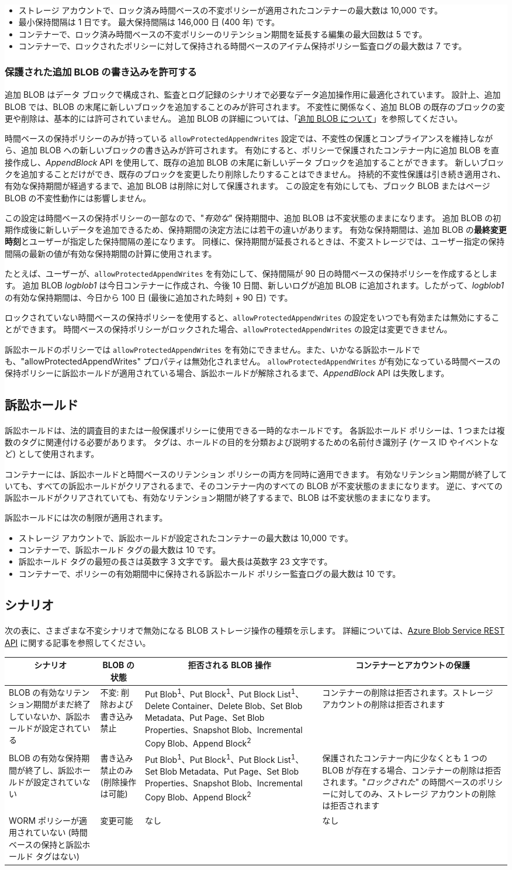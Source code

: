 - ストレージ アカウントで、ロック済み時間ベースの不変ポリシーが適用されたコンテナーの最大数は 10,000 です。
- 最小保持間隔は 1 日です。 最大保持間隔は 146,000 日 (400 年) です。
- コンテナーで、ロック済み時間ベースの不変ポリシーのリテンション期間を延長する編集の最大回数は 5 です。
- コンテナーで、ロックされたポリシーに対して保持される時間ベースのアイテム保持ポリシー監査ログの最大数は 7 です。

### <a name="allow-protected-append-blobs-writes"></a>保護された追加 BLOB の書き込みを許可する

追加 BLOB はデータ ブロックで構成され、監査とログ記録のシナリオで必要なデータ追加操作用に最適化されています。 設計上、追加 BLOB では、BLOB の末尾に新しいブロックを追加することのみが許可されます。 不変性に関係なく、追加 BLOB の既存のブロックの変更や削除は、基本的には許可されていません。 追加 BLOB の詳細については、「[追加 BLOB について](https://docs.microsoft.com/rest/api/storageservices/understanding-block-blobs--append-blobs--and-page-blobs#about-append-blobs)」を参照してください。

時間ベースの保持ポリシーのみが持っている `allowProtectedAppendWrites` 設定では、不変性の保護とコンプライアンスを維持しながら、追加 BLOB への新しいブロックの書き込みが許可されます。 有効にすると、ポリシーで保護されたコンテナー内に追加 BLOB を直接作成し、*AppendBlock* API を使用して、既存の追加 BLOB の末尾に新しいデータ ブロックを追加することができます。 新しいブロックを追加することだけができ、既存のブロックを変更したり削除したりすることはできません。 持続的不変性保護は引き続き適用され、有効な保持期間が経過するまで、追加 BLOB は削除に対して保護されます。 この設定を有効にしても、ブロック BLOB またはページ BLOB の不変性動作には影響しません。

この設定は時間ベースの保持ポリシーの一部なので、"*有効な*" 保持期間中、追加 BLOB は不変状態のままになります。 追加 BLOB の初期作成後に新しいデータを追加できるため、保持期間の決定方法には若干の違いがあります。 有効な保持期間は、追加 BLOB の**最終変更時刻**とユーザーが指定した保持間隔の差になります。 同様に、保持期間が延長されるときは、不変ストレージでは、ユーザー指定の保持間隔の最新の値が有効な保持期間の計算に使用されます。

たとえば、ユーザーが、`allowProtectedAppendWrites` を有効にして、保持間隔が 90 日の時間ベースの保持ポリシーを作成するとします。 追加 BLOB _logblob1_ は今日コンテナーに作成され、今後 10 日間、新しいログが追加 BLOB に追加されます。したがって、_logblob1_ の有効な保持期間は、今日から 100 日 (最後に追加された時刻 + 90 日) です。

ロックされていない時間ベースの保持ポリシーを使用すると、`allowProtectedAppendWrites` の設定をいつでも有効または無効にすることができます。 時間ベースの保持ポリシーがロックされた場合、`allowProtectedAppendWrites` の設定は変更できません。

訴訟ホールドのポリシーでは `allowProtectedAppendWrites` を有効にできません。また、いかなる訴訟ホールドでも、"allowProtectedAppendWrites" プロパティは無効化されません。 `allowProtectedAppendWrites` が有効になっている時間ベースの保持ポリシーに訴訟ホールドが適用されている場合、訴訟ホールドが解除されるまで、*AppendBlock* API は失敗します。

## <a name="legal-holds"></a>訴訟ホールド

訴訟ホールドは、法的調査目的または一般保護ポリシーに使用できる一時的なホールドです。 各訴訟ホールド ポリシーは、1 つまたは複数のタグに関連付ける必要があります。 タグは、ホールドの目的を分類および説明するための名前付き識別子 (ケース ID やイベントなど) として使用されます。

コンテナーには、訴訟ホールドと時間ベースのリテンション ポリシーの両方を同時に適用できます。 有効なリテンション期間が終了していても、すべての訴訟ホールドがクリアされるまで、そのコンテナー内のすべての BLOB が不変状態のままになります。 逆に、すべての訴訟ホールドがクリアされていても、有効なリテンション期間が終了するまで、BLOB は不変状態のままになります。

訴訟ホールドには次の制限が適用されます。

- ストレージ アカウントで、訴訟ホールドが設定されたコンテナーの最大数は 10,000 です。
- コンテナーで、訴訟ホールド タグの最大数は 10 です。
- 訴訟ホールド タグの最短の長さは英数字 3 文字です。 最大長は英数字 23 文字です。
- コンテナーで、ポリシーの有効期間中に保持される訴訟ホールド ポリシー監査ログの最大数は 10 です。

## <a name="scenarios"></a>シナリオ
次の表に、さまざまな不変シナリオで無効になる BLOB ストレージ操作の種類を示します。 詳細については、[Azure Blob Service REST API](https://docs.microsoft.com/rest/api/storageservices/blob-service-rest-api) に関する記事を参照してください。

|シナリオ  |BLOB の状態  |拒否される BLOB 操作  |コンテナーとアカウントの保護
|---------|---------|---------|---------|
|BLOB の有効なリテンション期間がまだ終了していないか、訴訟ホールドが設定されている     |不変: 削除および書き込み禁止         | Put Blob<sup>1</sup>、Put Block<sup>1</sup>、Put Block List<sup>1</sup>、Delete Container、Delete Blob、Set Blob Metadata、Put Page、Set Blob Properties、Snapshot Blob、Incremental Copy Blob、Append Block<sup>2</sup>         |コンテナーの削除は拒否されます。ストレージ アカウントの削除は拒否されます         |
|BLOB の有効な保持期間が終了し、訴訟ホールドが設定されていない    |書き込み禁止のみ (削除操作は可能)         |Put Blob<sup>1</sup>、Put Block<sup>1</sup>、Put Block List<sup>1</sup>、Set Blob Metadata、Put Page、Set Blob Properties、Snapshot Blob、Incremental Copy Blob、Append Block<sup>2</sup>         |保護されたコンテナー内に少なくとも 1 つの BLOB が存在する場合、コンテナーの削除は拒否されます。"*ロックされた*" の時間ベースのポリシーに対してのみ、ストレージ アカウントの削除は拒否されます         |
|WORM ポリシーが適用されていない (時間ベースの保持と訴訟ホールド タグはない)     |変更可能         |なし         |なし         |
